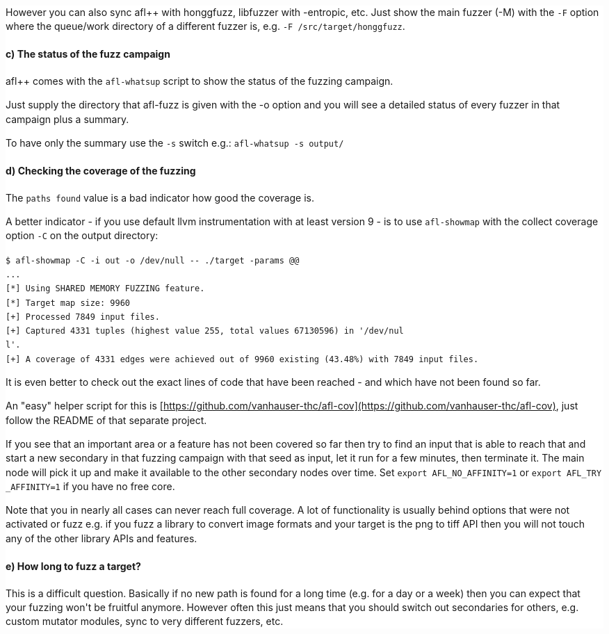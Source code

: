 However you can also sync afl++ with honggfuzz, libfuzzer with -entropic, etc.
Just show the main fuzzer (-M) with the `-F` option where the queue/work
directory of a different fuzzer is, e.g. `-F /src/target/honggfuzz`.

#### c) The status of the fuzz campaign

afl++ comes with the `afl-whatsup` script to show the status of the fuzzing
campaign.

Just supply the directory that afl-fuzz is given with the -o option and
you will see a detailed status of every fuzzer in that campaign plus
a summary.

To have only the summary use the `-s` switch e.g.: `afl-whatsup -s output/`

#### d) Checking the coverage of the fuzzing

The `paths found` value is a bad indicator how good the coverage is.

A better indicator - if you use default llvm instrumentation with at least
version 9 - is to use `afl-showmap` with the collect coverage option `-C` on
the output directory:
```
$ afl-showmap -C -i out -o /dev/null -- ./target -params @@
...
[*] Using SHARED MEMORY FUZZING feature.
[*] Target map size: 9960
[+] Processed 7849 input files.
[+] Captured 4331 tuples (highest value 255, total values 67130596) in '/dev/nul
l'.
[+] A coverage of 4331 edges were achieved out of 9960 existing (43.48%) with 7849 input files.
```
It is even better to check out the exact lines of code that have been reached -
and which have not been found so far.

An "easy" helper script for this is [https://github.com/vanhauser-thc/afl-cov](https://github.com/vanhauser-thc/afl-cov),
just follow the README of that separate project.

If you see that an important area or a feature has not been covered so far then
try to find an input that is able to reach that and start a new secondary in
that fuzzing campaign with that seed as input, let it run for a few minutes,
then terminate it. The main node will pick it up and make it available to the
other secondary nodes over time. Set `export AFL_NO_AFFINITY=1` or
`export AFL_TRY_AFFINITY=1` if you have no free core.

Note that you in nearly all cases can never reach full coverage. A lot of
functionality is usually behind options that were not activated or fuzz e.g.
if you fuzz a library to convert image formats and your target is the png to
tiff API then you will not touch any of the other library APIs and features.

#### e) How long to fuzz a target?

This is a difficult question.
Basically if no new path is found for a long time (e.g. for a day or a week)
then you can expect that your fuzzing won't be fruitful anymore.
However often this just means that you should switch out secondaries for
others, e.g. custom mutator modules, sync to very different fuzzers, etc.
